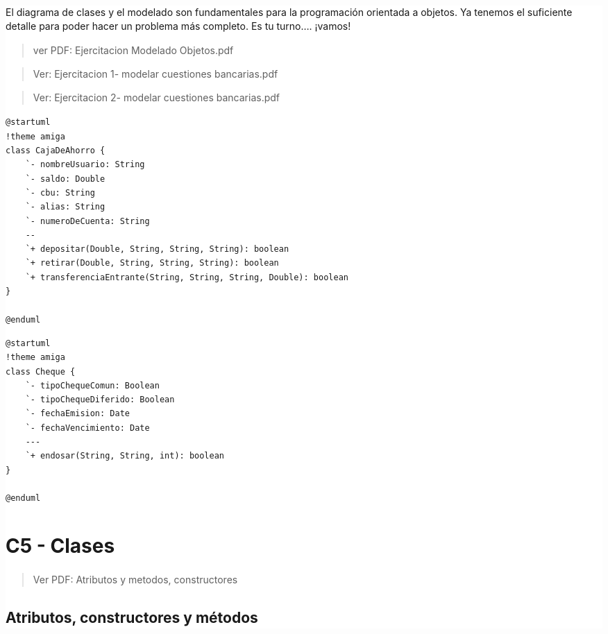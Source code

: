 El diagrama de clases y el modelado son fundamentales para la programación orientada a objetos.
Ya tenemos el suficiente detalle para poder hacer un problema más completo.
Es tu turno…. ¡vamos!

> ver PDF: Ejercitacion Modelado Objetos.pdf



> Ver: Ejercitacion 1- modelar cuestiones bancarias.pdf



> Ver: Ejercitacion 2- modelar cuestiones bancarias.pdf



```plantuml
@startuml
!theme amiga
class CajaDeAhorro {
    `- nombreUsuario: String
    `- saldo: Double
    `- cbu: String
    `- alias: String
    `- numeroDeCuenta: String
    --
    `+ depositar(Double, String, String, String): boolean
    `+ retirar(Double, String, String, String): boolean
    `+ transferenciaEntrante(String, String, String, Double): boolean
}

@enduml
```

```plantuml
@startuml
!theme amiga
class Cheque {
    `- tipoChequeComun: Boolean
    `- tipoChequeDiferido: Boolean
    `- fechaEmision: Date
    `- fechaVencimiento: Date
    ---
    `+ endosar(String, String, int): boolean
}

@enduml
```

# C5 - Clases <a id='c5'></a>

> Ver PDF: Atributos y metodos, constructores



## Atributos, constructores y métodos <a id='c5a'></a>
